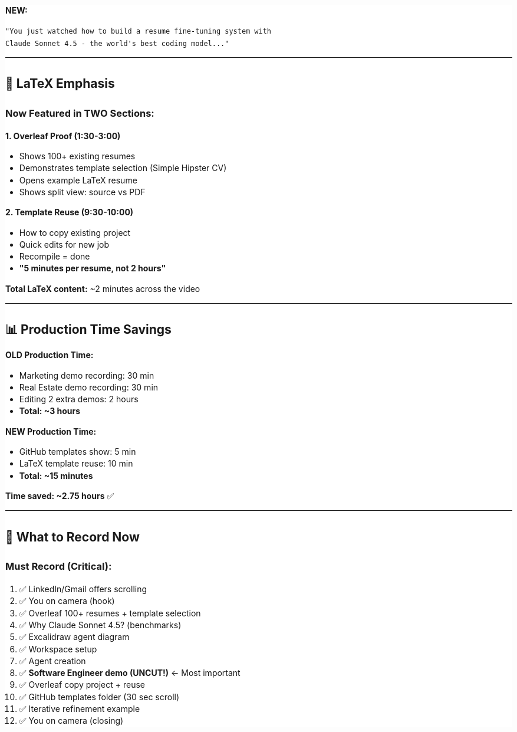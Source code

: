 **NEW:**
```
"You just watched how to build a resume fine-tuning system with
Claude Sonnet 4.5 - the world's best coding model..."
```

---

## 🎨 LaTeX Emphasis

### Now Featured in TWO Sections:

**1. Overleaf Proof (1:30-3:00)**
- Shows 100+ existing resumes
- Demonstrates template selection (Simple Hipster CV)
- Opens example LaTeX resume
- Shows split view: source vs PDF

**2. Template Reuse (9:30-10:00)**
- How to copy existing project
- Quick edits for new job
- Recompile = done
- **"5 minutes per resume, not 2 hours"**

**Total LaTeX content:** ~2 minutes across the video

---

## 📊 Production Time Savings

**OLD Production Time:**
- Marketing demo recording: 30 min
- Real Estate demo recording: 30 min
- Editing 2 extra demos: 2 hours
- **Total: ~3 hours**

**NEW Production Time:**
- GitHub templates show: 5 min
- LaTeX template reuse: 10 min
- **Total: ~15 minutes**

**Time saved: ~2.75 hours** ✅

---

## 🎥 What to Record Now

### Must Record (Critical):
1. ✅ LinkedIn/Gmail offers scrolling
2. ✅ You on camera (hook)
3. ✅ Overleaf 100+ resumes + template selection
4. ✅ Why Claude Sonnet 4.5? (benchmarks)
5. ✅ Excalidraw agent diagram
6. ✅ Workspace setup
7. ✅ Agent creation
8. ✅ **Software Engineer demo (UNCUT!)** ← Most important
9. ✅ Overleaf copy project + reuse
10. ✅ GitHub templates folder (30 sec scroll)
11. ✅ Iterative refinement example
12. ✅ You on camera (closing)
